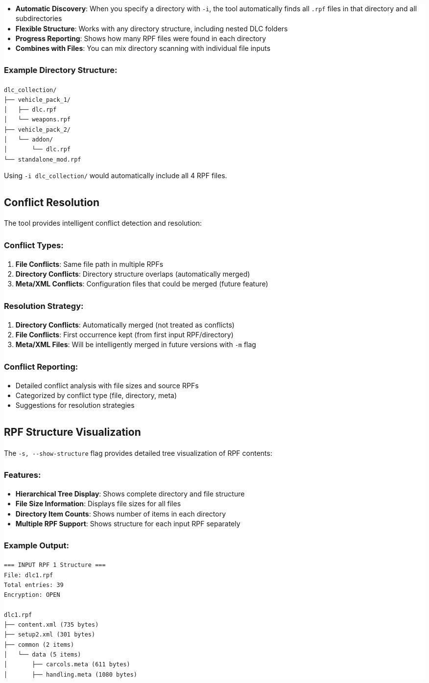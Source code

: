 - **Automatic Discovery**: When you specify a directory with `-i`, the tool automatically finds all `.rpf` files in that directory and all subdirectories
- **Flexible Structure**: Works with any directory structure, including nested DLC folders
- **Progress Reporting**: Shows how many RPF files were found in each directory
- **Combines with Files**: You can mix directory scanning with individual file inputs

### Example Directory Structure:
```
dlc_collection/
├── vehicle_pack_1/
│   ├── dlc.rpf
│   └── weapons.rpf
├── vehicle_pack_2/
│   └── addon/
│       └── dlc.rpf
└── standalone_mod.rpf
```

Using `-i dlc_collection/` would automatically include all 4 RPF files.

## Conflict Resolution

The tool provides intelligent conflict detection and resolution:

### Conflict Types:
1. **File Conflicts**: Same file path in multiple RPFs
2. **Directory Conflicts**: Directory structure overlaps (automatically merged)
3. **Meta/XML Conflicts**: Configuration files that could be merged (future feature)

### Resolution Strategy:
1. **Directory Conflicts**: Automatically merged (not treated as conflicts)
2. **File Conflicts**: First occurrence kept (from first input RPF/directory)
3. **Meta/XML Files**: Will be intelligently merged in future versions with `-m` flag

### Conflict Reporting:
- Detailed conflict analysis with file sizes and source RPFs
- Categorized by conflict type (file, directory, meta)
- Suggestions for resolution strategies

## RPF Structure Visualization

The `-s, --show-structure` flag provides detailed tree visualization of RPF contents:

### Features:
- **Hierarchical Tree Display**: Shows complete directory and file structure
- **File Size Information**: Displays file sizes for all files
- **Directory Item Counts**: Shows number of items in each directory
- **Multiple RPF Support**: Shows structure for each input RPF separately

### Example Output:
```
=== INPUT RPF 1 Structure ===
File: dlc1.rpf
Total entries: 39
Encryption: OPEN

dlc1.rpf
├── content.xml (735 bytes)
├── setup2.xml (301 bytes)
├── common (2 items)
│   └── data (5 items)
│       ├── carcols.meta (611 bytes)
│       ├── handling.meta (1080 bytes)
```